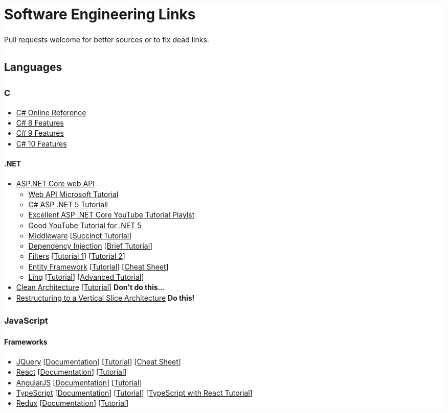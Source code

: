 
# Software Engineering Links

Pull requests welcome for better sources or to fix dead links.

## Languages

### C #

- [C# Online Reference](https://docs.microsoft.com/en-us/dotnet/csharp/language-reference/)
- [C# 8 Features](https://docs.microsoft.com/en-us/dotnet/csharp/whats-new/csharp-8)
- [C# 9 Features](https://docs.microsoft.com/en-us/dotnet/csharp/whats-new/csharp-9)
- [C# 10 Features](https://docs.microsoft.com/en-us/dotnet/csharp/whats-new/csharp-10)

#### .NET

- [ASP.NET Core web API](https://dotnet.microsoft.com/apps/aspnet/apis)
  - [Web API Microsoft Tutorial](https://docs.microsoft.com/en-us/aspnet/core/tutorials/first-web-api?view=aspnetcore-6.0&tabs=visual-studio)
  - [C# ASP .NET 5 Tutoriall](https://www.c-sharpcorner.com/article/asp-net-core-5-0-web-api/)
  - [Excellent ASP .NET Core YouTube Tutorial Playlst](https://www.youtube.com/watch?v=kqwjrJ4kb9Q)
  - [Good YouTube Tutorial for .NET 5](https://www.youtube.com/watch?v=Jvu60R-AWQc)
  - [Middleware](https://docs.microsoft.com/en-us/aspnet/core/fundamentals/middleware/?view=aspnetcore-6.0) [[Succinct Tutorial](https://www.youtube.com/watch?v=5eifH7LEnGo)]
  - [Dependency Injection](https://docs.microsoft.com/en-us/aspnet/core/fundamentals/dependency-injection?view=aspnetcore-3.1) [[Brief Tutorial](https://www.youtube.com/watch?v=YR6HkvNBpX4)]
  - [Filters](https://docs.microsoft.com/en-us/aspnet/core/mvc/controllers/filters?view=aspnetcore-6.0) [[Tutorial 1](https://www.youtube.com/watch?v=mKM6FbxMGI8)] [[Tutorial 2](https://www.youtube.com/watch?v=kqwjrJ4kb9Q)]
  - [Entity Framework](https://docs.microsoft.com/en-us/ef/) [[Tutorial](https://www.youtube.com/watch?v=ZX7_12fwQLU&t=1454s)] [[Cheat Sheet](https://github.com/rstropek/htl-csharp/blob/master/entity-framework/ef-aspnet-cheat-sheet.md)]
  - [Linq](https://docs.microsoft.com/en-us/dotnet/api/system.linq?view=net-6.0) [[Tutorial](https://www.youtube.com/watch?v=gwD9awr3NNo)] [[Advanced Tutorial](https://www.youtube.com/playlist?list=PL4LFuHwItvKbzDl6MBp3XY0MrnALSfyub)]
- [Clean Architecture](https://github.com/jasontaylordev/CleanArchitecture) [[Tutorial](https://www.youtube.com/watch?v=dK4Yb6-LxAk&t=820s)] **Don't do this...**
- [Restructuring to a Vertical Slice Architecture](https://www.youtube.com/watch?v=cVVMbuKmNes) **Do this!**

### JavaScript

#### Frameworks

- [JQuery](https://jquery.com/) [[Documentation](https://api.jquery.com/)] [[Tutorial](https://www.youtube.com/watch?v=BWXggB-T1jQ)] [[Cheat Sheet](https://overapi.com/jquery)]
- [React](https://reactjs.org/) [[Documentation](https://reactjs.org/docs/getting-started.html)] [[Tutorial](https://www.youtube.com/watch?v=Ke90Tje7VS0)]
- [AngularJS](https://angularjs.org/) [[Documentation](https://angular.io/docs)] [[Tutorial](https://www.youtube.com/watch?v=Ke90Tje7VS0)]
- [TypeScript](https://www.typescriptlang.org/) [[Documentation](https://www.typescriptlang.org/)] [[Tutorial](https://www.youtube.com/playlist?list=PL4cUxeGkcC9gUgr39Q_yD6v-bSyMwKPUI)] [[TypeScript with React Tutorial](https://www.youtube.com/watch?v=NjN00cM18Z4&t=1555s)]
- [Redux](https://redux.js.org/) [[Documentation](https://redux.js.org/api/api-reference)] [[Tutorial](https://www.youtube.com/watch?v=poQXNp9ItL4&t=2197s)]
